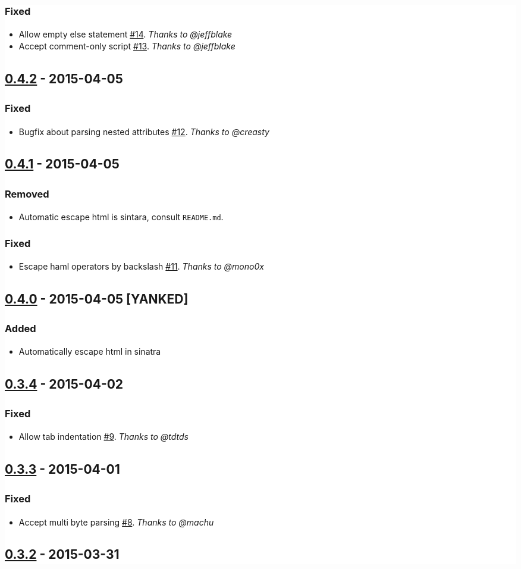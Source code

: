 ### Fixed
- Allow empty else statement [#14](https://github.com/k0kubun/hamlit/issues/14).
  *Thanks to @jeffblake*
- Accept comment-only script [#13](https://github.com/k0kubun/hamlit/issues/13).
  *Thanks to @jeffblake*

## [0.4.2](https://github.com/k0kubun/hamlit/compare/v0.4.1...v0.4.2) - 2015-04-05

### Fixed
- Bugfix about parsing nested attributes
  [#12](https://github.com/k0kubun/hamlit/issues/12). *Thanks to @creasty*

## [0.4.1](https://github.com/k0kubun/hamlit/compare/v0.4.0...v0.4.1) - 2015-04-05

### Removed
- Automatic escape html is sintara, consult `README.md`.

### Fixed
- Escape haml operators by backslash
  [#11](https://github.com/k0kubun/hamlit/issues/11).  *Thanks to @mono0x*

## [0.4.0](https://github.com/k0kubun/hamlit/compare/v0.3.4...v0.4.0) - 2015-04-05 [YANKED]

### Added
- Automatically escape html in sinatra

## [0.3.4](https://github.com/k0kubun/hamlit/compare/v0.3.3...v0.3.4) - 2015-04-02

### Fixed
- Allow tab indentation [#9](https://github.com/k0kubun/hamlit/issues/9).
  *Thanks to @tdtds*

## [0.3.3](https://github.com/k0kubun/hamlit/compare/v0.3.2...v0.3.3) - 2015-04-01

### Fixed
- Accept multi byte parsing [#8](https://github.com/k0kubun/hamlit/issues/8).
  *Thanks to @machu*

## [0.3.2](https://github.com/k0kubun/hamlit/compare/v0.3.1...v0.3.2) - 2015-03-31
